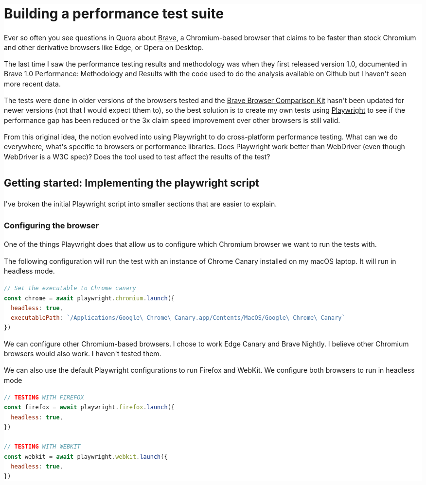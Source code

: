 # Building a performance test suite

Ever so often you see questions in Quora about [Brave](https://brave.com/), a Chromium-based browser that claims to be faster than stock Chromium and other derivative browsers like Edge,  or Opera on Desktop.

The last time I saw the performance testing results and methodology was when they first released version 1.0, documented in [Brave 1.0 Performance: Methodology and Results](https://brave.com/brave-one-dot-zero-performance-methodology-and-results/) with the code used to do the analysis available on [Github](https://github.com/brave-experiments/browser-comparison-toolkit) but I haven't seen more recent data.

The tests were done in older versions of the browsers tested and the [Brave Browser Comparison Kit](https://github.com/brave-experiments/browser-comparison-toolkit) hasn't been updated for newer versions (not that I would expect tthem to), so the best solution is to create my own tests using [Playwright](https://playwright.dev) to see if the performance gap has been reduced or the 3x claim speed improvement over other browsers is still valid.

From this original idea, the notion evolved into using Playwright to do cross-platform performance testing. What can we do everywhere, what's specific to browsers or performance libraries. Does Playwright work better than WebDriver (even though WebDriver is a W3C spec)? Does the tool used to test affect the results of the test?

## Getting started: Implementing the playwright script

I've broken the initial Playwright script into smaller sections that are easier to explain.

### Configuring the browser

One of the things Playwright does that allow us to configure which Chromium browser we want to run the tests with.

The following configuration will run the test with an instance of Chrome Canary installed on my macOS laptop. It will run in headless mode.

```js
// Set the executable to Chrome canary
const chrome = await playwright.chromium.launch({
  headless: true,
  executablePath: `/Applications/Google\ Chrome\ Canary.app/Contents/MacOS/Google\ Chrome\ Canary`
})
```

We can configure other Chromium-based browsers. I chose to work Edge Canary and Brave Nightly. I believe other Chromium browsers would also work. I haven't tested them.

We can also use the default Playwright configurations to run Firefox and WebKit. We configure both browsers to run in headless mode

```js
// TESTING WITH FIREFOX
const firefox = await playwright.firefox.launch({
  headless: true,
})

// TESTING WITH WEBKIT
const webkit = await playwright.webkit.launch({
  headless: true,
})
```
